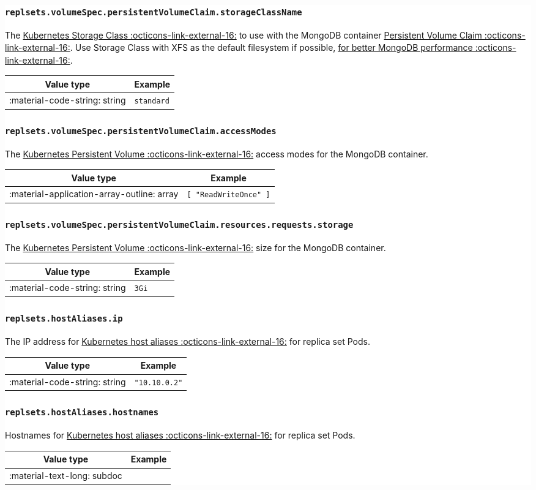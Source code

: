### `replsets.volumeSpec.persistentVolumeClaim.storageClassName`

The [Kubernetes Storage Class  :octicons-link-external-16:](https://kubernetes.io/docs/concepts/storage/storage-classes/) to use with the MongoDB container [Persistent Volume Claim  :octicons-link-external-16:](https://kubernetes.io/docs/concepts/storage/persistent-volumes/#persistentvolumeclaims). Use Storage Class with XFS as the default filesystem if possible, [for better MongoDB performance  :octicons-link-external-16:](https://dba.stackexchange.com/questions/190578/is-xfs-still-the-best-choice-for-mongodb).

| Value type  | Example    |
| ----------- | ---------- |
| :material-code-string: string     | `standard` |

### `replsets.volumeSpec.persistentVolumeClaim.accessModes`

The [Kubernetes Persistent Volume  :octicons-link-external-16:](https://kubernetes.io/docs/concepts/storage/persistent-volumes/) access modes for the MongoDB container.

| Value type  | Example    |
| ----------- | ---------- |
| :material-application-array-outline: array       | `[ "ReadWriteOnce" ]` |

### `replsets.volumeSpec.persistentVolumeClaim.resources.requests.storage`

The [Kubernetes Persistent Volume  :octicons-link-external-16:](https://kubernetes.io/docs/concepts/storage/persistent-volumes/) size for the MongoDB container.

| Value type  | Example    |
| ----------- | ---------- |
| :material-code-string: string     | `3Gi`      |

### `replsets.hostAliases.ip`

The IP address for [Kubernetes host aliases  :octicons-link-external-16:](https://kubernetes.io/docs/tasks/network/customize-hosts-file-for-pods/) for replica set Pods.

| Value type  | Example    |
| ----------- | ---------- |
| :material-code-string: string     | `"10.10.0.2"` |

### `replsets.hostAliases.hostnames`

Hostnames for [Kubernetes host aliases  :octicons-link-external-16:](https://kubernetes.io/docs/tasks/network/customize-hosts-file-for-pods/) for replica set Pods.

| Value type  | Example    |
| ----------- | ---------- |
| :material-text-long: subdoc      |            |
